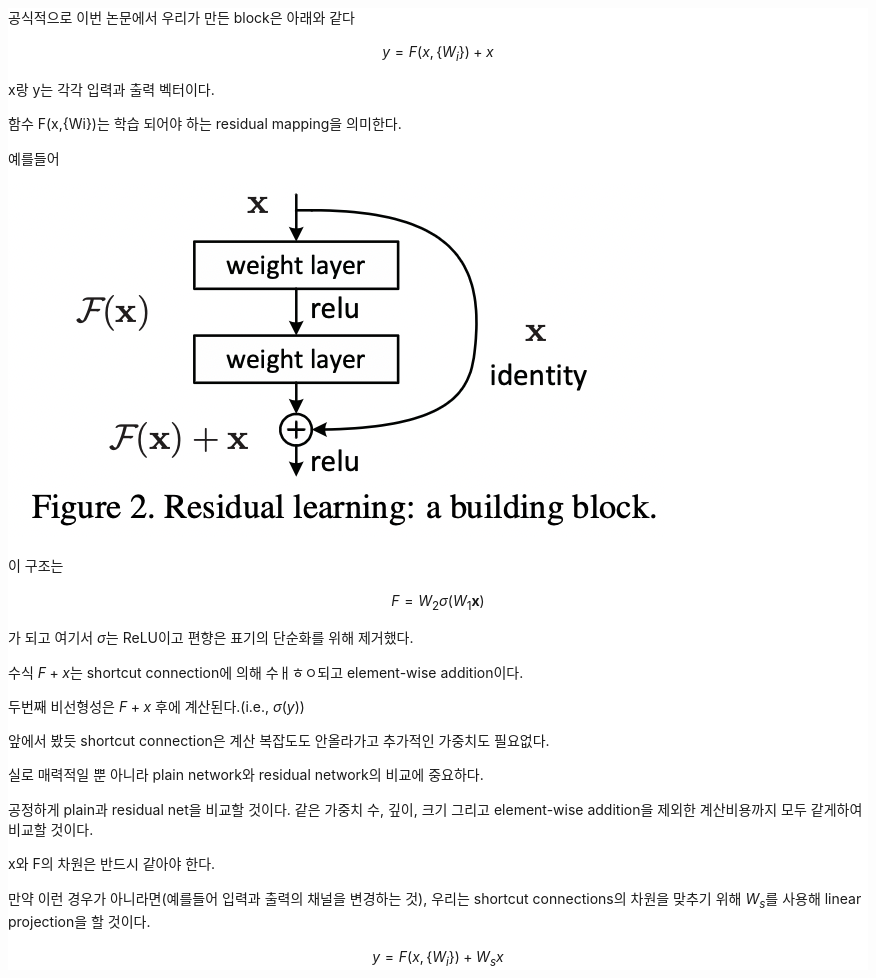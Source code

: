 공식적으로 이번 논문에서 우리가 만든 block은 아래와 같다

$$
y=F(x,\left\{W_i\right\})+x
$$

x랑 y는 각각 입력과 출력 벡터이다.

함수 F(x,{Wi})는 학습 되어야 하는 residual mapping을 의미한다.

예를들어 

![ResNet1](/assets/img/Paper_Review/ResNet/ResNet1.png)

이 구조는

$$
F=W_2\sigma(W_1\mathbf{x})
$$

가 되고 여기서 $\sigma$는 ReLU이고 편향은 표기의 단순화를 위해 제거했다.

수식 $F+x$는 shortcut connection에 의해 수ㅐㅎㅇ되고
element-wise addition이다.

두번째 비선형성은 $F+x$ 후에 계산된다.(i.e., $\sigma(y))$ 

앞에서 봤듯 shortcut connection은 계산 복잡도도 안올라가고 추가적인 가중치도 필요없다.

실로 매력적일 뿐 아니라 plain network와 residual network의 비교에 중요하다.

공정하게 plain과 residual net을 비교할 것이다.
같은 가중치 수, 깊이, 크기 그리고 element-wise addition을 제외한 계산비용까지 모두 같게하여 비교할 것이다.

x와 F의 차원은 반드시 같아야 한다.

만약 이런 경우가 아니라면(예를들어 입력과 출력의 채널을 변경하는 것),
우리는 shortcut connections의 차원을 맞추기 위해 $W_s$를 사용해 linear projection을 할 것이다.

$$
y=F(x,\{W_i\})+W_sx
$$
